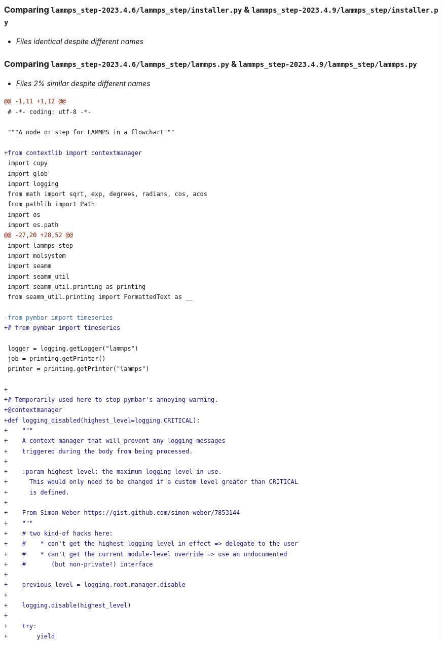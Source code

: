 ### Comparing `lammps_step-2023.4.6/lammps_step/installer.py` & `lammps_step-2023.4.9/lammps_step/installer.py`

 * *Files identical despite different names*

### Comparing `lammps_step-2023.4.6/lammps_step/lammps.py` & `lammps_step-2023.4.9/lammps_step/lammps.py`

 * *Files 2% similar despite different names*

```diff
@@ -1,11 +1,12 @@
 # -*- coding: utf-8 -*-
 
 """A node or step for LAMMPS in a flowchart"""
 
+from contextlib import contextmanager
 import copy
 import glob
 import logging
 from math import sqrt, exp, degrees, radians, cos, acos
 from pathlib import Path
 import os
 import os.path
@@ -27,20 +28,52 @@
 import lammps_step
 import molsystem
 import seamm
 import seamm_util
 import seamm_util.printing as printing
 from seamm_util.printing import FormattedText as __
 
-from pymbar import timeseries
+# from pymbar import timeseries
 
 logger = logging.getLogger("lammps")
 job = printing.getPrinter()
 printer = printing.getPrinter("lammps")
 
+
+# Temporarily used here to stop pymbar's annoying warning.
+@contextmanager
+def logging_disabled(highest_level=logging.CRITICAL):
+    """
+    A context manager that will prevent any logging messages
+    triggered during the body from being processed.
+
+    :param highest_level: the maximum logging level in use.
+      This would only need to be changed if a custom level greater than CRITICAL
+      is defined.
+
+    From Simon Weber https://gist.github.com/simon-weber/7853144
+    """
+    # two kind-of hacks here:
+    #    * can't get the highest logging level in effect => delegate to the user
+    #    * can't get the current module-level override => use an undocumented
+    #       (but non-private!) interface
+
+    previous_level = logging.root.manager.disable
+
+    logging.disable(highest_level)
+
+    try:
+        yield
```